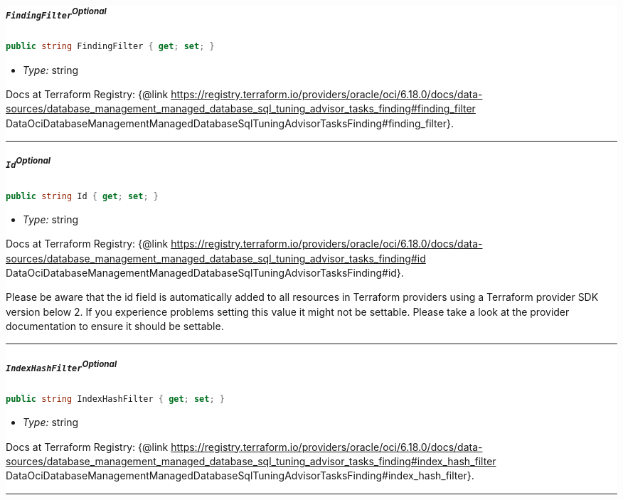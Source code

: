 
##### `FindingFilter`<sup>Optional</sup> <a name="FindingFilter" id="rhizo-co-terraform-provider-oci.dataOciDatabaseManagementManagedDatabaseSqlTuningAdvisorTasksFinding.DataOciDatabaseManagementManagedDatabaseSqlTuningAdvisorTasksFindingConfig.property.findingFilter"></a>

```csharp
public string FindingFilter { get; set; }
```

- *Type:* string

Docs at Terraform Registry: {@link https://registry.terraform.io/providers/oracle/oci/6.18.0/docs/data-sources/database_management_managed_database_sql_tuning_advisor_tasks_finding#finding_filter DataOciDatabaseManagementManagedDatabaseSqlTuningAdvisorTasksFinding#finding_filter}.

---

##### `Id`<sup>Optional</sup> <a name="Id" id="rhizo-co-terraform-provider-oci.dataOciDatabaseManagementManagedDatabaseSqlTuningAdvisorTasksFinding.DataOciDatabaseManagementManagedDatabaseSqlTuningAdvisorTasksFindingConfig.property.id"></a>

```csharp
public string Id { get; set; }
```

- *Type:* string

Docs at Terraform Registry: {@link https://registry.terraform.io/providers/oracle/oci/6.18.0/docs/data-sources/database_management_managed_database_sql_tuning_advisor_tasks_finding#id DataOciDatabaseManagementManagedDatabaseSqlTuningAdvisorTasksFinding#id}.

Please be aware that the id field is automatically added to all resources in Terraform providers using a Terraform provider SDK version below 2.
If you experience problems setting this value it might not be settable. Please take a look at the provider documentation to ensure it should be settable.

---

##### `IndexHashFilter`<sup>Optional</sup> <a name="IndexHashFilter" id="rhizo-co-terraform-provider-oci.dataOciDatabaseManagementManagedDatabaseSqlTuningAdvisorTasksFinding.DataOciDatabaseManagementManagedDatabaseSqlTuningAdvisorTasksFindingConfig.property.indexHashFilter"></a>

```csharp
public string IndexHashFilter { get; set; }
```

- *Type:* string

Docs at Terraform Registry: {@link https://registry.terraform.io/providers/oracle/oci/6.18.0/docs/data-sources/database_management_managed_database_sql_tuning_advisor_tasks_finding#index_hash_filter DataOciDatabaseManagementManagedDatabaseSqlTuningAdvisorTasksFinding#index_hash_filter}.

---